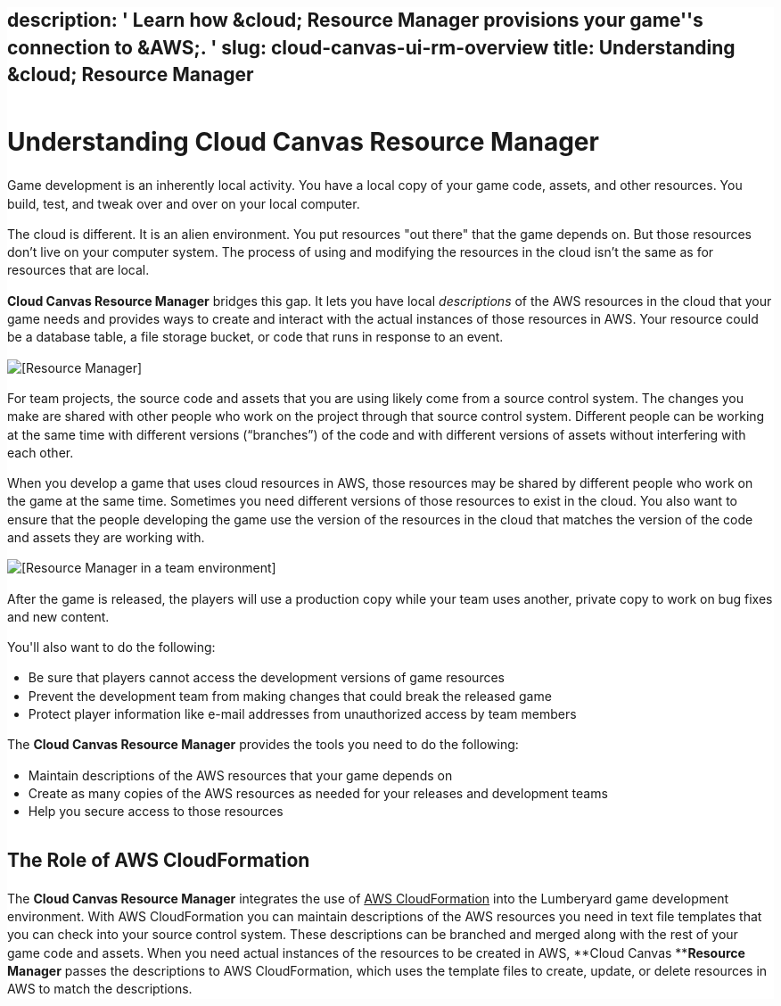 description: ' Learn how &cloud; Resource Manager provisions your game''s connection
  to &AWS;. '
slug: cloud-canvas-ui-rm-overview
title: Understanding &cloud; Resource Manager
---
# Understanding Cloud Canvas Resource Manager<a name="cloud-canvas-ui-rm-overview"></a>

Game development is an inherently local activity\. You have a local copy of your game code, assets, and other resources\. You build, test, and tweak over and over on your local computer\. 

 The cloud is different\. It is an alien environment\. You put resources "out there" that the game depends on\. But those resources don’t live on your computer system\. The process of using and modifying the resources in the cloud isn’t the same as for resources that are local\. 

 **Cloud Canvas Resource Manager** bridges this gap\. It lets you have local *descriptions* of the AWS resources in the cloud that your game needs and provides ways to create and interact with the actual instances of those resources in AWS\. Your resource could be a database table, a file storage bucket, or code that runs in response to an event\. 

![\[Resource Manager\]](/images/cloud_canvas/cloud-canvas-ui-rm-overview-resource-manager-and-cloud.jpg)

 For team projects, the source code and assets that you are using likely come from a source control system\. The changes you make are shared with other people who work on the project through that source control system\. Different people can be working at the same time with different versions \(“branches”\) of the code and with different versions of assets without interfering with each other\. 

When you develop a game that uses cloud resources in AWS, those resources may be shared by different people who work on the game at the same time\. Sometimes you need different versions of those resources to exist in the cloud\. You also want to ensure that the people developing the game use the version of the resources in the cloud that matches the version of the code and assets they are working with\. 

![\[Resource Manager in a team environment\]](/images/cloud_canvas/cloud-canvas-ui-rm-overview-resource-manager-multiple-deployments.png)

 After the game is released, the players will use a production copy while your team uses another, private copy to work on bug fixes and new content\. 

 You'll also want to do the following: 
+ Be sure that players cannot access the development versions of game resources 
+ Prevent the development team from making changes that could break the released game 
+ Protect player information like e\-mail addresses from unauthorized access by team members 

 The **Cloud Canvas Resource Manager** provides the tools you need to do the following: 
+ Maintain descriptions of the AWS resources that your game depends on 
+ Create as many copies of the AWS resources as needed for your releases and development teams 
+ Help you secure access to those resources 

## The Role of AWS CloudFormation<a name="cloud-canvas-ui-rm-overview-cfn"></a>

 The **Cloud Canvas Resource Manager** integrates the use of [AWS CloudFormation](https://aws.amazon.com/cloudformation/) into the Lumberyard game development environment\. With AWS CloudFormation you can maintain descriptions of the AWS resources you need in text file templates that you can check into your source control system\. These descriptions can be branched and merged along with the rest of your game code and assets\. When you need actual instances of the resources to be created in AWS, **Cloud Canvas ****Resource Manager** passes the descriptions to AWS CloudFormation, which uses the template files to create, update, or delete resources in AWS to match the descriptions\. 
